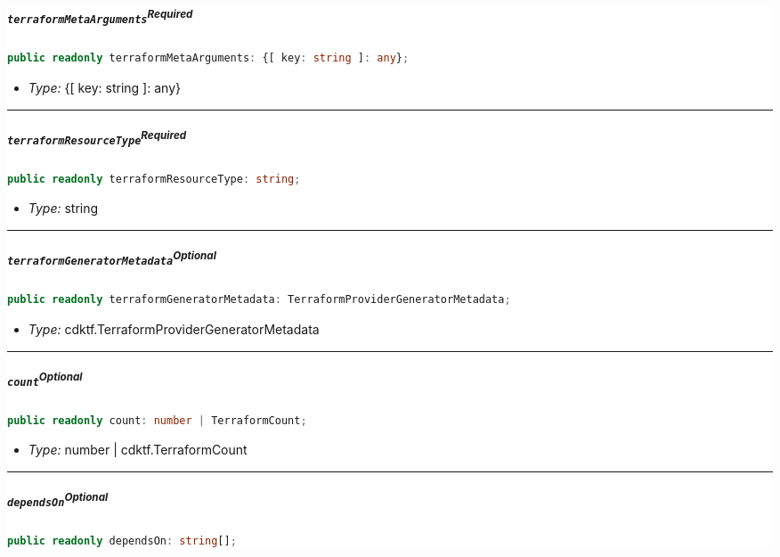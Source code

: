 ##### `terraformMetaArguments`<sup>Required</sup> <a name="terraformMetaArguments" id="@cdktf/provider-cloudflare.dataCloudflareSnippet.DataCloudflareSnippet.property.terraformMetaArguments"></a>

```typescript
public readonly terraformMetaArguments: {[ key: string ]: any};
```

- *Type:* {[ key: string ]: any}

---

##### `terraformResourceType`<sup>Required</sup> <a name="terraformResourceType" id="@cdktf/provider-cloudflare.dataCloudflareSnippet.DataCloudflareSnippet.property.terraformResourceType"></a>

```typescript
public readonly terraformResourceType: string;
```

- *Type:* string

---

##### `terraformGeneratorMetadata`<sup>Optional</sup> <a name="terraformGeneratorMetadata" id="@cdktf/provider-cloudflare.dataCloudflareSnippet.DataCloudflareSnippet.property.terraformGeneratorMetadata"></a>

```typescript
public readonly terraformGeneratorMetadata: TerraformProviderGeneratorMetadata;
```

- *Type:* cdktf.TerraformProviderGeneratorMetadata

---

##### `count`<sup>Optional</sup> <a name="count" id="@cdktf/provider-cloudflare.dataCloudflareSnippet.DataCloudflareSnippet.property.count"></a>

```typescript
public readonly count: number | TerraformCount;
```

- *Type:* number | cdktf.TerraformCount

---

##### `dependsOn`<sup>Optional</sup> <a name="dependsOn" id="@cdktf/provider-cloudflare.dataCloudflareSnippet.DataCloudflareSnippet.property.dependsOn"></a>

```typescript
public readonly dependsOn: string[];
```
